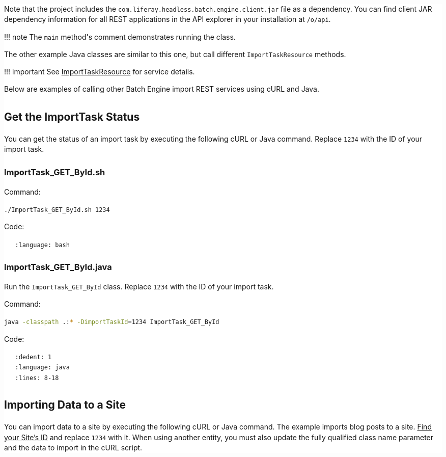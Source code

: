 Note that the project includes the `com.liferay.headless.batch.engine.client.jar` file as a dependency. You can find client JAR dependency information for all REST applications in the API explorer in your installation at `/o/api`.

!!! note
    The `main` method's comment demonstrates running the class.

The other example Java classes are similar to this one, but call different `ImportTaskResource` methods.

!!! important
    See [ImportTaskResource](https://github.com/liferay/liferay-portal/blob/[$LIFERAY_LEARN_PORTAL_GIT_TAG$]/modules/apps/headless/headless-batch-engine/headless-batch-engine-client/src/main/java/com/liferay/headless/batch/engine/client/resource/v1_0/ImportTaskResource.java) for service details.

Below are examples of calling other Batch Engine import REST services using cURL and Java.

## Get the ImportTask Status

You can get the status of an import task by executing the following cURL or Java command. Replace `1234` with the ID of your import task.

### ImportTask_GET_ById.sh

Command:

```bash
./ImportTask_GET_ById.sh 1234
```

Code:

```{literalinclude} ./batch-engine-api-basics/resources/liferay-g4j2.zip/curl/ImportTask_GET_ById.sh
   :language: bash
```

### ImportTask_GET_ById.java

Run the `ImportTask_GET_ById` class. Replace `1234` with the ID of your import task.

Command:

```bash
java -classpath .:* -DimportTaskId=1234 ImportTask_GET_ById
```

Code:

```{literalinclude} ./batch-engine-api-basics/resources/liferay-g4j2.zip/java/ImportTask_GET_ById.java
   :dedent: 1
   :language: java
   :lines: 8-18
```

## Importing Data to a Site

You can import data to a site by executing the following cURL or Java command. The example imports blog posts to a site. [Find your Site’s ID](https://learn.liferay.com/w/dxp/headless-delivery/consuming-apis/consuming-rest-services#identify-the-site-containing-the-data) and replace `1234` with it. When using another entity, you must also update the fully qualified class name parameter and the data to import in the cURL script.
